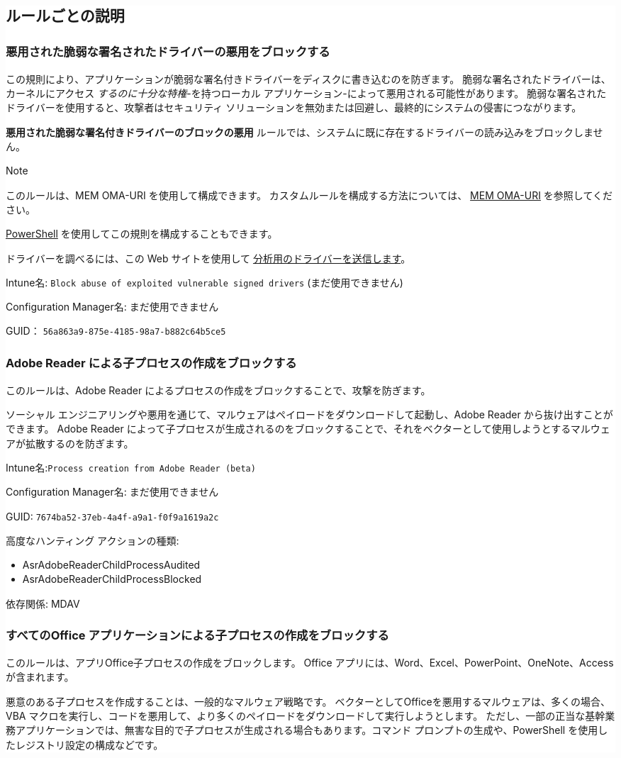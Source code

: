 ## <a name="per-rule-descriptions"></a>ルールごとの説明

### <a name="block-abuse-of-exploited-vulnerable-signed-drivers"></a>悪用された脆弱な署名されたドライバーの悪用をブロックする

この規則により、アプリケーションが脆弱な署名付きドライバーをディスクに書き込むのを防ぎます。 脆弱な署名されたドライバーは、カーネルにアクセス _するのに十分な特権_\-を持つローカル アプリケーション\-によって悪用される可能性があります。 脆弱な署名されたドライバーを使用すると、攻撃者はセキュリティ ソリューションを無効または回避し、最終的にシステムの侵害につながります。

**悪用された脆弱な署名付きドライバーのブロックの悪用** ルールでは、システムに既に存在するドライバーの読み込みをブロックしません。

> [!NOTE]
>
> このルールは、MEM OMA-URI を使用して構成できます。 カスタムルールを構成する方法については、 [MEM OMA-URI](enable-attack-surface-reduction.md#mem) を参照してください。
>
> [PowerShell](enable-attack-surface-reduction.md#powershell) を使用してこの規則を構成することもできます。
>
> ドライバーを調べるには、この Web サイトを使用して [分析用のドライバーを送信します](https://www.microsoft.com/en-us/wdsi/driversubmission)。



Intune名: `Block abuse of exploited vulnerable signed drivers` (まだ使用できません)

Configuration Manager名: まだ使用できません
  
GUID：  `56a863a9-875e-4185-98a7-b882c64b5ce5`





### <a name="block-adobe-reader-from-creating-child-processes"></a>Adobe Reader による子プロセスの作成をブロックする

このルールは、Adobe Reader によるプロセスの作成をブロックすることで、攻撃を防ぎます。

ソーシャル エンジニアリングや悪用を通じて、マルウェアはペイロードをダウンロードして起動し、Adobe Reader から抜け出すことができます。 Adobe Reader によって子プロセスが生成されるのをブロックすることで、それをベクターとして使用しようとするマルウェアが拡散するのを防ぎます。

Intune名:`Process creation from Adobe Reader (beta)`

Configuration Manager名: まだ使用できません

GUID: `7674ba52-37eb-4a4f-a9a1-f0f9a1619a2c`

高度なハンティング アクションの種類:

- AsrAdobeReaderChildProcessAudited
- AsrAdobeReaderChildProcessBlocked

依存関係: MDAV

### <a name="block-all-office-applications-from-creating-child-processes"></a>すべてのOffice アプリケーションによる子プロセスの作成をブロックする

このルールは、アプリOffice子プロセスの作成をブロックします。 Office アプリには、Word、Excel、PowerPoint、OneNote、Access が含まれます。

悪意のある子プロセスを作成することは、一般的なマルウェア戦略です。 ベクターとしてOfficeを悪用するマルウェアは、多くの場合、VBA マクロを実行し、コードを悪用して、より多くのペイロードをダウンロードして実行しようとします。 ただし、一部の正当な基幹業務アプリケーションでは、無害な目的で子プロセスが生成される場合もあります。コマンド プロンプトの生成や、PowerShell を使用したレジストリ設定の構成などです。
